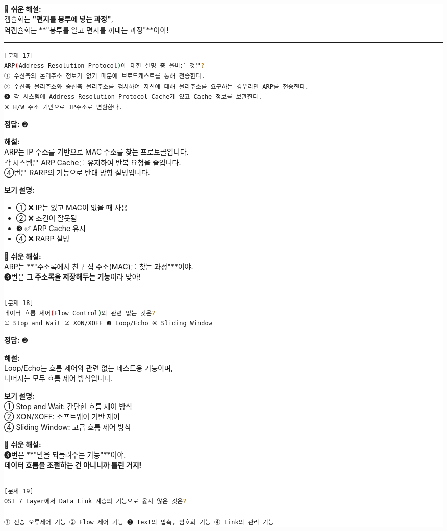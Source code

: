 🧸 **쉬운 해설:**  
캡슐화는 **"편지를 봉투에 넣는 과정"**,  
역캡슐화는 **"봉투를 열고 편지를 꺼내는 과정"**이야!

---

```bash
[문제 17]
ARP(Address Resolution Protocol)에 대한 설명 중 올바른 것은?
① 수신측의 논리주소 정보가 없기 때문에 브로드캐스트를 통해 전송한다.  
② 수신측 물리주소와 송신측 물리주소를 검사하여 자신에 대해 물리주소를 요구하는 경우라면 ARP를 전송한다.  
❸ 각 시스템에 Address Resolution Protocol Cache가 있고 Cache 정보를 보관한다.  
④ H/W 주소 기반으로 IP주소로 변환한다.
```

**정답:** ❸

**해설:**  
ARP는 IP 주소를 기반으로 MAC 주소를 찾는 프로토콜입니다.  
각 시스템은 ARP Cache를 유지하여 반복 요청을 줄입니다.  
④번은 RARP의 기능으로 반대 방향 설명입니다.

**보기 설명:**  
- ① ❌ IP는 있고 MAC이 없을 때 사용  
- ② ❌ 조건이 잘못됨  
- ❸ ✅ ARP Cache 유지  
- ④ ❌ RARP 설명 

🧸 **쉬운 해설:**  
ARP는 **"주소록에서 친구 집 주소(MAC)를 찾는 과정"**이야.  
❸번은 **그 주소록을 저장해두는 기능**이라 맞아!

---

```bash
[문제 18]
데이터 흐름 제어(Flow Control)와 관련 없는 것은?
① Stop and Wait ② XON/XOFF ❸ Loop/Echo ④ Sliding Window
```

**정답:** ❸

**해설:**  
Loop/Echo는 흐름 제어와 관련 없는 테스트용 기능이며,  
나머지는 모두 흐름 제어 방식입니다.

**보기 설명:**  
① Stop and Wait: 간단한 흐름 제어 방식  
② XON/XOFF: 소프트웨어 기반 제어  
④ Sliding Window: 고급 흐름 제어 방식

🧸 **쉬운 해설:**  
❸번은 **"말을 되돌려주는 기능"**이야.  
**데이터 흐름을 조절하는 건 아니니까 틀린 거지!**

---

```bash
[문제 19]
OSI 7 Layer에서 Data Link 계층의 기능으로 옳지 않은 것은?

① 전송 오류제어 기능 ② Flow 제어 기능 ❸ Text의 압축, 암호화 기능 ④ Link의 관리 기능
```
